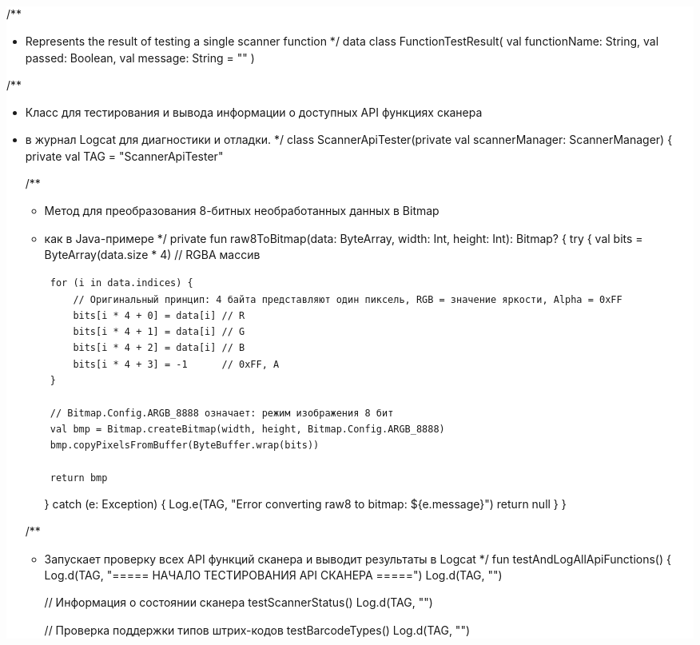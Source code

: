 /**
 * Represents the result of testing a single scanner function
 */
data class FunctionTestResult(
    val functionName: String,
    val passed: Boolean,
    val message: String = ""
)

/**
 * Класс для тестирования и вывода информации о доступных API функциях сканера
 * в журнал Logcat для диагностики и отладки.
 */
class ScannerApiTester(private val scannerManager: ScannerManager) {
    private val TAG = "ScannerApiTester"

    /**
     * Метод для преобразования 8-битных необработанных данных в Bitmap
     * как в Java-примере
     */
    private fun raw8ToBitmap(data: ByteArray, width: Int, height: Int): Bitmap? {
        try {
            val bits = ByteArray(data.size * 4) // RGBA массив

            for (i in data.indices) {
                // Оригинальный принцип: 4 байта представляют один пиксель, RGB = значение яркости, Alpha = 0xFF
                bits[i * 4 + 0] = data[i] // R
                bits[i * 4 + 1] = data[i] // G
                bits[i * 4 + 2] = data[i] // B
                bits[i * 4 + 3] = -1      // 0xFF, A
            }

            // Bitmap.Config.ARGB_8888 означает: режим изображения 8 бит
            val bmp = Bitmap.createBitmap(width, height, Bitmap.Config.ARGB_8888)
            bmp.copyPixelsFromBuffer(ByteBuffer.wrap(bits))

            return bmp
        } catch (e: Exception) {
            Log.e(TAG, "Error converting raw8 to bitmap: ${e.message}")
            return null
        }
    }

    /**
     * Запускает проверку всех API функций сканера и выводит результаты в Logcat
     */
    fun testAndLogAllApiFunctions() {
        Log.d(TAG, "===== НАЧАЛО ТЕСТИРОВАНИЯ API СКАНЕРА =====")
        Log.d(TAG, "")

        // Информация о состоянии сканера
        testScannerStatus()
        Log.d(TAG, "")

        // Проверка поддержки типов штрих-кодов
        testBarcodeTypes()
        Log.d(TAG, "")
